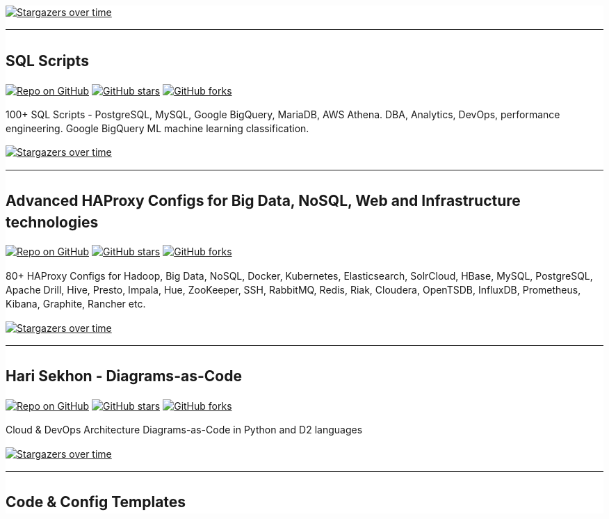 [![Stargazers over time](https://starchart.cc/austinsonger/Kubernetes-configs.svg)](https://starchart.cc/austinsonger/Kubernetes-configs)

---
## SQL Scripts

[![Repo on GitHub](https://img.shields.io/badge/GitHub-repo-blue?logo=github)](https://github.com/austinsonger/SQL-scripts)
[![GitHub stars](https://img.shields.io/github/stars/austinsonger/SQL-scripts?logo=github)](https://github.com/austinsonger/SQL-scripts/stargazers)
[![GitHub forks](https://img.shields.io/github/forks/austinsonger/SQL-scripts?logo=github)](https://github.com/austinsonger/SQL-scripts/network)

100+ SQL Scripts - PostgreSQL, MySQL, Google BigQuery, MariaDB, AWS Athena. DBA, Analytics, DevOps, performance engineering. Google BigQuery ML machine learning classification.

[![Stargazers over time](https://starchart.cc/austinsonger/SQL-scripts.svg)](https://starchart.cc/austinsonger/SQL-scripts)

---
## Advanced HAProxy Configs for Big Data, NoSQL, Web and Infrastructure technologies

[![Repo on GitHub](https://img.shields.io/badge/GitHub-repo-blue?logo=github)](https://github.com/austinsonger/HAProxy-configs)
[![GitHub stars](https://img.shields.io/github/stars/austinsonger/HAProxy-configs?logo=github)](https://github.com/austinsonger/HAProxy-configs/stargazers)
[![GitHub forks](https://img.shields.io/github/forks/austinsonger/HAProxy-configs?logo=github)](https://github.com/austinsonger/HAProxy-configs/network)

80+ HAProxy Configs for Hadoop, Big Data, NoSQL, Docker, Kubernetes, Elasticsearch, SolrCloud, HBase, MySQL, PostgreSQL, Apache Drill, Hive, Presto, Impala, Hue, ZooKeeper, SSH, RabbitMQ, Redis, Riak, Cloudera, OpenTSDB, InfluxDB, Prometheus, Kibana, Graphite, Rancher etc.

[![Stargazers over time](https://starchart.cc/austinsonger/HAProxy-configs.svg)](https://starchart.cc/austinsonger/HAProxy-configs)

---
## Hari Sekhon - Diagrams-as-Code

[![Repo on GitHub](https://img.shields.io/badge/GitHub-repo-blue?logo=github)](https://github.com/austinsonger/Diagrams-as-Code)
[![GitHub stars](https://img.shields.io/github/stars/austinsonger/Diagrams-as-Code?logo=github)](https://github.com/austinsonger/Diagrams-as-Code/stargazers)
[![GitHub forks](https://img.shields.io/github/forks/austinsonger/Diagrams-as-Code?logo=github)](https://github.com/austinsonger/Diagrams-as-Code/network)

Cloud & DevOps Architecture Diagrams-as-Code in Python and D2 languages

[![Stargazers over time](https://starchart.cc/austinsonger/Diagrams-as-Code.svg)](https://starchart.cc/austinsonger/Diagrams-as-Code)

---
## Code & Config Templates
